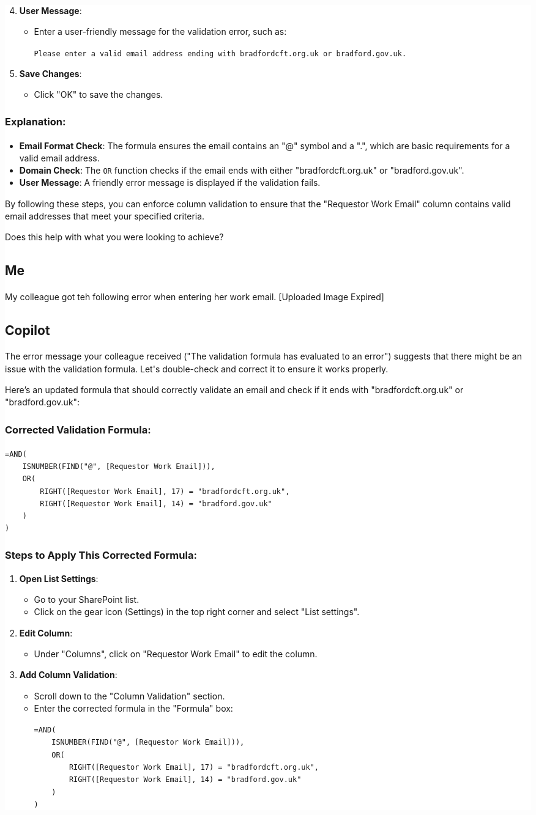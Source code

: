 4. **User Message**:
   - Enter a user-friendly message for the validation error, such as:
     ```plaintext
     Please enter a valid email address ending with bradfordcft.org.uk or bradford.gov.uk.
     ```

5. **Save Changes**:
   - Click "OK" to save the changes.

### Explanation:
- **Email Format Check**: The formula ensures the email contains an "@" symbol and a ".", which are basic requirements for a valid email address.
- **Domain Check**: The `OR` function checks if the email ends with either "bradfordcft.org.uk" or "bradford.gov.uk".
- **User Message**: A friendly error message is displayed if the validation fails.

By following these steps, you can enforce column validation to ensure that the "Requestor Work Email" column contains valid email addresses that meet your specified criteria.

Does this help with what you were looking to achieve?  

## Me
My colleague got teh following error when entering her work email. [Uploaded Image Expired]  

## Copilot
The error message your colleague received ("The validation formula has evaluated to an error") suggests that there might be an issue with the validation formula. Let's double-check and correct it to ensure it works properly.

Here’s an updated formula that should correctly validate an email and check if it ends with "bradfordcft.org.uk" or "bradford.gov.uk":

### Corrected Validation Formula:
```plaintext
=AND(
    ISNUMBER(FIND("@", [Requestor Work Email])),
    OR(
        RIGHT([Requestor Work Email], 17) = "bradfordcft.org.uk",
        RIGHT([Requestor Work Email], 14) = "bradford.gov.uk"
    )
)
```

### Steps to Apply This Corrected Formula:
1. **Open List Settings**:
   - Go to your SharePoint list.
   - Click on the gear icon (Settings) in the top right corner and select "List settings".

2. **Edit Column**:
   - Under "Columns", click on "Requestor Work Email" to edit the column.

3. **Add Column Validation**:
   - Scroll down to the "Column Validation" section.
   - Enter the corrected formula in the "Formula" box:
     ```plaintext
     =AND(
         ISNUMBER(FIND("@", [Requestor Work Email])),
         OR(
             RIGHT([Requestor Work Email], 17) = "bradfordcft.org.uk",
             RIGHT([Requestor Work Email], 14) = "bradford.gov.uk"
         )
     )
     ```
